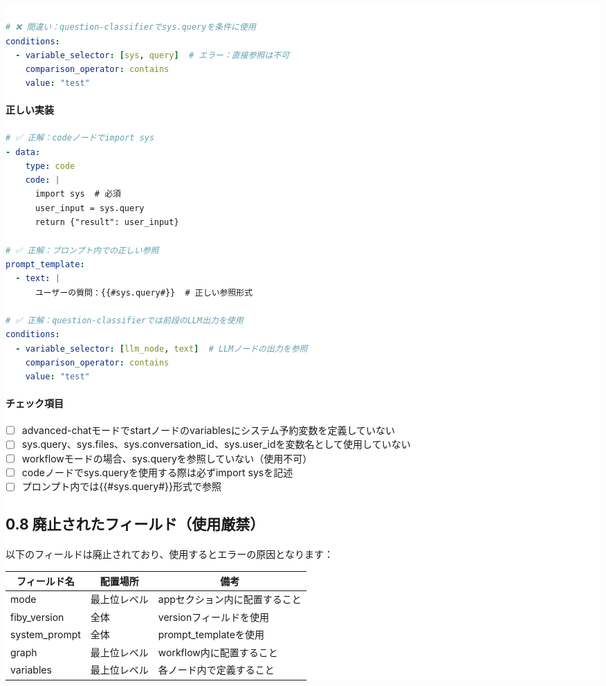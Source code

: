 ```yaml

# ❌ 間違い：question-classifierでsys.queryを条件に使用
conditions:
  - variable_selector: [sys, query]  # エラー：直接参照は不可
    comparison_operator: contains
    value: "test"
```

#### 正しい実装
```yaml
# ✅ 正解：codeノードでimport sys
- data:
    type: code
    code: |
      import sys  # 必須
      user_input = sys.query
      return {"result": user_input}

# ✅ 正解：プロンプト内での正しい参照
prompt_template:
  - text: |
      ユーザーの質問：{{#sys.query#}}  # 正しい参照形式

# ✅ 正解：question-classifierでは前段のLLM出力を使用
conditions:
  - variable_selector: [llm_node, text]  # LLMノードの出力を参照
    comparison_operator: contains
    value: "test"
```

#### チェック項目
- [ ] advanced-chatモードでstartノードのvariablesにシステム予約変数を定義していない
- [ ] sys.query、sys.files、sys.conversation_id、sys.user_idを変数名として使用していない
- [ ] workflowモードの場合、sys.queryを参照していない（使用不可）
- [ ] codeノードでsys.queryを使用する際は必ずimport sysを記述
- [ ] プロンプト内では{{#sys.query#}}形式で参照

## 0.8 廃止されたフィールド（使用厳禁）

以下のフィールドは廃止されており、使用するとエラーの原因となります：

| フィールド名 | 配置場所 | 備考 |
|------------|---------|------|
| mode | 最上位レベル | appセクション内に配置すること |
| fiby_version | 全体 | versionフィールドを使用 |
| system_prompt | 全体 | prompt_templateを使用 |
| graph | 最上位レベル | workflow内に配置すること |
| variables | 最上位レベル | 各ノード内で定義すること |
